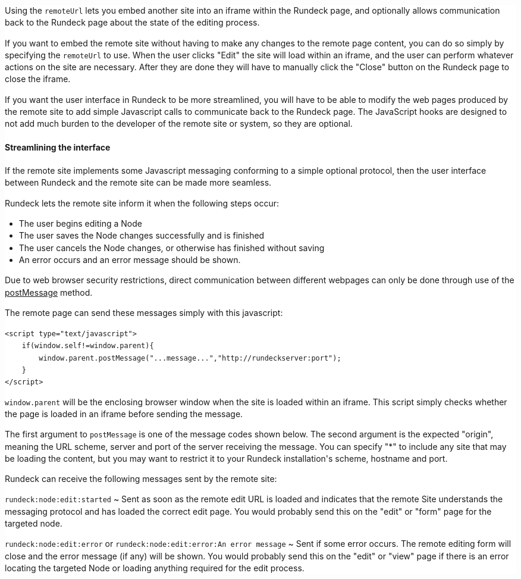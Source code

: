 Using the `remoteUrl` lets you embed another site into an iframe within the Rundeck page, and optionally allows communication back to the Rundeck page about the state of the editing process.

If you want to embed the remote site without having to make any changes to the remote page content, you can do so simply by specifying the `remoteUrl` to use.  When the user clicks "Edit" the site will load within an iframe, and the user can perform whatever actions on the site are necessary.  After they are done they will have to manually click the "Close" button on the Rundeck page to close the iframe.

If you want the user interface in Rundeck to be more streamlined, you will have to be able to modify the web pages produced by the remote site to add simple Javascript calls to communicate back to the Rundeck page.  The JavaScript hooks are designed to not add much burden to the developer of the remote site or system, so they are optional.

#### Streamlining the interface ####

If the remote site implements some Javascript messaging conforming to a simple optional protocol, then the user interface between Rundeck and the remote site can be made more seamless.

Rundeck lets the remote site inform it when the following steps occur:

* The user begins editing a Node
* The user saves the Node changes successfully and is finished
* The user cancels the Node changes, or otherwise has finished without saving
* An error occurs and an error message should be shown.

Due to web browser security restrictions, direct communication between different webpages can only be done through use of the [postMessage](https://html.spec.whatwg.org/#crossDocumentMessages) method.

The remote page can send these messages simply with this javascript:

    <script type="text/javascript">
        if(window.self!=window.parent){
            window.parent.postMessage("...message...","http://rundeckserver:port");
        }
    </script>

`window.parent` will be the enclosing browser window when the site is loaded within an iframe.  This script simply checks whether the page is loaded in an iframe before sending the message.

The first argument to `postMessage` is one of the message codes shown below.  The second argument is the expected "origin", meaning the URL scheme, server and port of the server receiving the message.  You can specify "*" to include any site that may be loading the content, but you may want to restrict it to your Rundeck installation's scheme, hostname and port.

Rundeck can receive the following messages sent by the remote site:

`rundeck:node:edit:started`
  ~ Sent as soon as the remote edit URL is loaded and indicates that the remote Site understands the messaging protocol and has loaded the correct edit page.  You would probably send this on the "edit" or "form" page for the targeted node.

`rundeck:node:edit:error` or `rundeck:node:edit:error:An error message`
  ~ Sent if some error occurs.  The remote editing form will close and the error message (if any) will be shown.  You would probably send this on the "edit" or "view" page if there is an error locating the targeted Node or loading anything required for the edit process.
